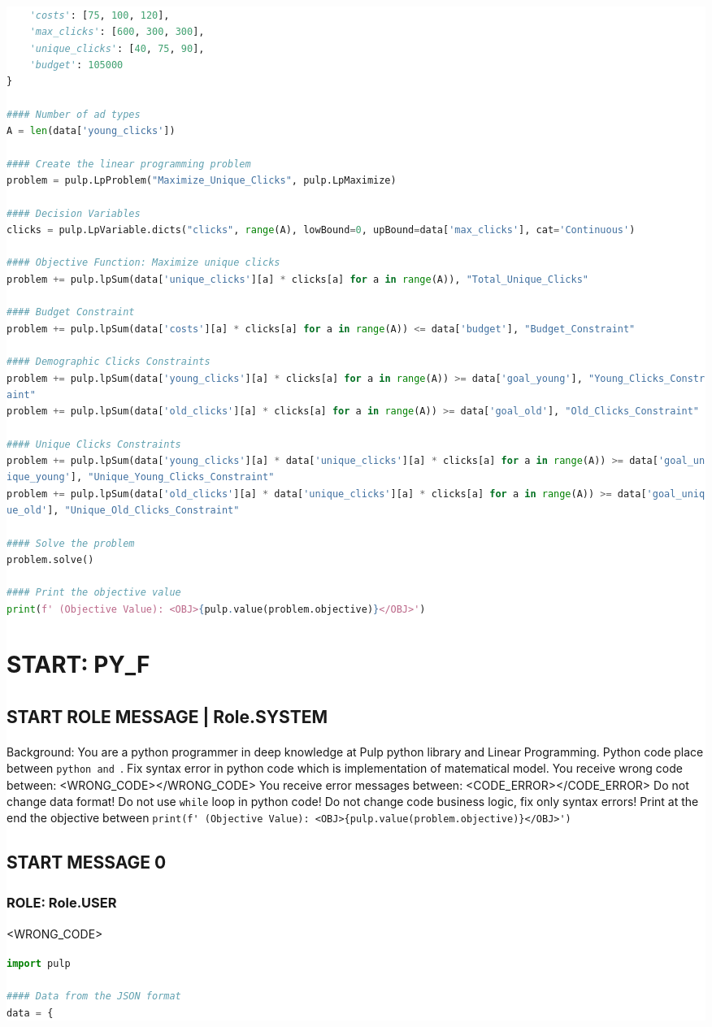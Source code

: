 ```python
    'costs': [75, 100, 120],
    'max_clicks': [600, 300, 300],
    'unique_clicks': [40, 75, 90],
    'budget': 105000
}

#### Number of ad types
A = len(data['young_clicks'])

#### Create the linear programming problem
problem = pulp.LpProblem("Maximize_Unique_Clicks", pulp.LpMaximize)

#### Decision Variables
clicks = pulp.LpVariable.dicts("clicks", range(A), lowBound=0, upBound=data['max_clicks'], cat='Continuous')

#### Objective Function: Maximize unique clicks
problem += pulp.lpSum(data['unique_clicks'][a] * clicks[a] for a in range(A)), "Total_Unique_Clicks"

#### Budget Constraint
problem += pulp.lpSum(data['costs'][a] * clicks[a] for a in range(A)) <= data['budget'], "Budget_Constraint"

#### Demographic Clicks Constraints
problem += pulp.lpSum(data['young_clicks'][a] * clicks[a] for a in range(A)) >= data['goal_young'], "Young_Clicks_Constraint"
problem += pulp.lpSum(data['old_clicks'][a] * clicks[a] for a in range(A)) >= data['goal_old'], "Old_Clicks_Constraint"

#### Unique Clicks Constraints
problem += pulp.lpSum(data['young_clicks'][a] * data['unique_clicks'][a] * clicks[a] for a in range(A)) >= data['goal_unique_young'], "Unique_Young_Clicks_Constraint"
problem += pulp.lpSum(data['old_clicks'][a] * data['unique_clicks'][a] * clicks[a] for a in range(A)) >= data['goal_unique_old'], "Unique_Old_Clicks_Constraint"

#### Solve the problem
problem.solve()

#### Print the objective value
print(f' (Objective Value): <OBJ>{pulp.value(problem.objective)}</OBJ>')
```

# START: PY_F 
## START ROLE MESSAGE | Role.SYSTEM 
Background: You are a python programmer in deep knowledge at Pulp python library and Linear Programming. Python code place between ```python and ```. Fix syntax error in python code which is implementation of matematical model. You receive wrong code between: <WRONG_CODE></WRONG_CODE> You receive error messages between: <CODE_ERROR></CODE_ERROR> Do not change data format! Do not use `while` loop in python code! Do not change code business logic, fix only syntax errors! Print at the end the objective between <OBJ></OBJ> `print(f' (Objective Value): <OBJ>{pulp.value(problem.objective)}</OBJ>')` 
## START MESSAGE 0 
### ROLE: Role.USER
<WRONG_CODE>
```python
import pulp

#### Data from the JSON format
data = {
```